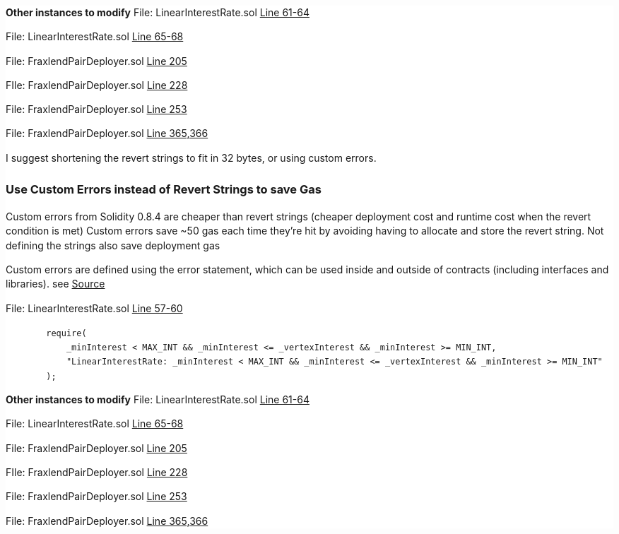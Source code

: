 **Other instances to modify**
File: LinearInterestRate.sol [Line 61-64](https://github.com/code-423n4/2022-08-frax/blob/c4189a3a98b38c8c962c5ea72f1a322fbc2ae45f/src/contracts/LinearInterestRate.sol#L61-L64)

File: LinearInterestRate.sol [Line 65-68](https://github.com/code-423n4/2022-08-frax/blob/c4189a3a98b38c8c962c5ea72f1a322fbc2ae45f/src/contracts/LinearInterestRate.sol#L65-L68)

File: FraxlendPairDeployer.sol [Line 205](https://github.com/code-423n4/2022-08-frax/blob/c4189a3a98b38c8c962c5ea72f1a322fbc2ae45f/src/contracts/FraxlendPairDeployer.sol#L205)

FIle: FraxlendPairDeployer.sol [Line 228](https://github.com/code-423n4/2022-08-frax/blob/c4189a3a98b38c8c962c5ea72f1a322fbc2ae45f/src/contracts/FraxlendPairDeployer.sol#L228)

File: FraxlendPairDeployer.sol [Line 253](https://github.com/code-423n4/2022-08-frax/blob/c4189a3a98b38c8c962c5ea72f1a322fbc2ae45f/src/contracts/FraxlendPairDeployer.sol#L253)

File: FraxlendPairDeployer.sol [Line 365,366](https://github.com/code-423n4/2022-08-frax/blob/c4189a3a98b38c8c962c5ea72f1a322fbc2ae45f/src/contracts/FraxlendPairDeployer.sol#L365-L366)

I suggest shortening the revert strings to fit in 32 bytes, or using custom errors.

### Use Custom Errors instead of Revert Strings to save Gas
Custom errors from Solidity 0.8.4 are cheaper than revert strings (cheaper deployment cost and runtime cost when the revert condition is met)
Custom errors save ~50 gas each time they’re hit by avoiding having to allocate and store the revert string. Not defining the strings also save deployment gas

Custom errors are defined using the error statement, which can be used inside and outside of contracts (including interfaces and libraries).
see [Source](https://blog.soliditylang.org/2021/04/21/custom-errors/)

File: LinearInterestRate.sol [Line 57-60](https://github.com/code-423n4/2022-08-frax/blob/c4189a3a98b38c8c962c5ea72f1a322fbc2ae45f/src/contracts/LinearInterestRate.sol#L57-L60)
```solidity
        require(
            _minInterest < MAX_INT && _minInterest <= _vertexInterest && _minInterest >= MIN_INT,
            "LinearInterestRate: _minInterest < MAX_INT && _minInterest <= _vertexInterest && _minInterest >= MIN_INT"
        );
```

**Other instances to modify**
File: LinearInterestRate.sol [Line 61-64](https://github.com/code-423n4/2022-08-frax/blob/c4189a3a98b38c8c962c5ea72f1a322fbc2ae45f/src/contracts/LinearInterestRate.sol#L61-L64)

File: LinearInterestRate.sol [Line 65-68](https://github.com/code-423n4/2022-08-frax/blob/c4189a3a98b38c8c962c5ea72f1a322fbc2ae45f/src/contracts/LinearInterestRate.sol#L65-L68)

File: FraxlendPairDeployer.sol [Line 205](https://github.com/code-423n4/2022-08-frax/blob/c4189a3a98b38c8c962c5ea72f1a322fbc2ae45f/src/contracts/FraxlendPairDeployer.sol#L205)

FIle: FraxlendPairDeployer.sol [Line 228](https://github.com/code-423n4/2022-08-frax/blob/c4189a3a98b38c8c962c5ea72f1a322fbc2ae45f/src/contracts/FraxlendPairDeployer.sol#L228)

File: FraxlendPairDeployer.sol [Line 253](https://github.com/code-423n4/2022-08-frax/blob/c4189a3a98b38c8c962c5ea72f1a322fbc2ae45f/src/contracts/FraxlendPairDeployer.sol#L253)

File: FraxlendPairDeployer.sol [Line 365,366](https://github.com/code-423n4/2022-08-frax/blob/c4189a3a98b38c8c962c5ea72f1a322fbc2ae45f/src/contracts/FraxlendPairDeployer.sol#L365-L366)
